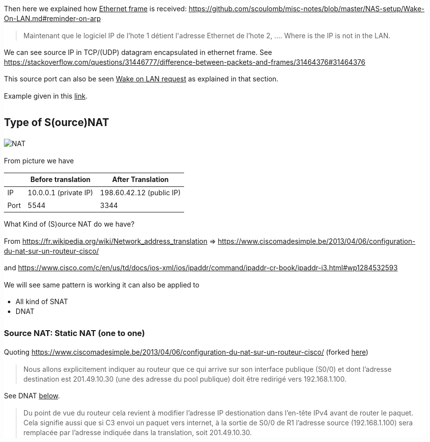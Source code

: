 Then here we explained how [Ethernet frame](https://en.wikipedia.org/wiki/Ethernet_frame) is received: https://github.com/scoulomb/misc-notes/blob/master/NAS-setup/Wake-On-LAN.md#reminder-on-arp
>  Maintenant que le logiciel IP de l’hote 1 détient l'adresse Ethernet de l’hote 2, ....
Where is the IP is not in the LAN.

We can see source IP in TCP/(UDP) datagram encapsulated in ethernet frame.
See https://stackoverflow.com/questions/31446777/difference-between-packets-and-frames/31464376#31464376

This source port can also be seen [Wake on LAN request](https://github.com/scoulomb/misc-notes/blob/master/NAS-setup/Wake-On-LAN.md#wol---how-does-it-work) as explained in that section.

Example given in this [link](https://github.com/scoulomb/misc-notes/blob/master/NAS-setup/media/wireshark-export-android-wol-192-168-1-255.txt).



## Type of S(ource)NAT

![NAT](media/Reseau-5ed-Figure5-55-nat-20220808_162654.jpg)

From picture we have

|      | Before translation    | After Translation        |
|------|-----------------------|--------------------------|
| IP   | 10.0.0.1 (private IP) | 198.60.42.12 (public IP) |
| Port | 5544                  | 3344                     |


What Kind of (S)ource NAT do we have?

From https://fr.wikipedia.org/wiki/Network_address_translation => https://www.ciscomadesimple.be/2013/04/06/configuration-du-nat-sur-un-routeur-cisco/

and https://www.cisco.com/c/en/us/td/docs/ios-xml/ios/ipaddr/command/ipaddr-cr-book/ipaddr-i3.html#wp1284532593

We will see same pattern is working it can also be applied to
- All kind of SNAT
- DNAT

### Source NAT: Static NAT (one to one)

Quoting  https://www.ciscomadesimple.be/2013/04/06/configuration-du-nat-sur-un-routeur-cisco/ (forked [here](media/configuration-du-nat-sur-un-routeur-cisco/configuration-du-nat-sur-un-routeur-cisco.htm))

>  Nous allons explicitement indiquer au routeur que ce qui arrive sur son interface publique (S0/0) et dont l’adresse destination est 201.49.10.30 (une des adresse du pool publique) doit être redirigé vers 192.168.1.100.

See DNAT [below](#what-about-destination-nat).

> Du point de vue du routeur cela revient à modifier l’adresse IP destionation dans l’en-tête IPv4 avant de router le paquet. Cela signifie aussi que si C3 envoi un paquet vers internet, à la sortie de S0/0 de R1 l’adresse source (192.168.1.100) sera remplacée par l’adresse indiquée dans la translation, soit 201.49.10.30.
